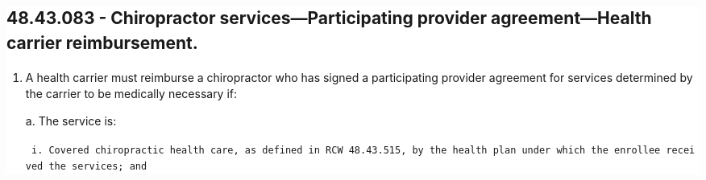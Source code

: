 ## 48.43.083 - Chiropractor services—Participating provider agreement—Health carrier reimbursement.
1. A health carrier must reimburse a chiropractor who has signed a participating provider agreement for services determined by the carrier to be medically necessary if:

    a. The service is:

        i. Covered chiropractic health care, as defined in RCW 48.43.515, by the health plan under which the enrollee received the services; and

